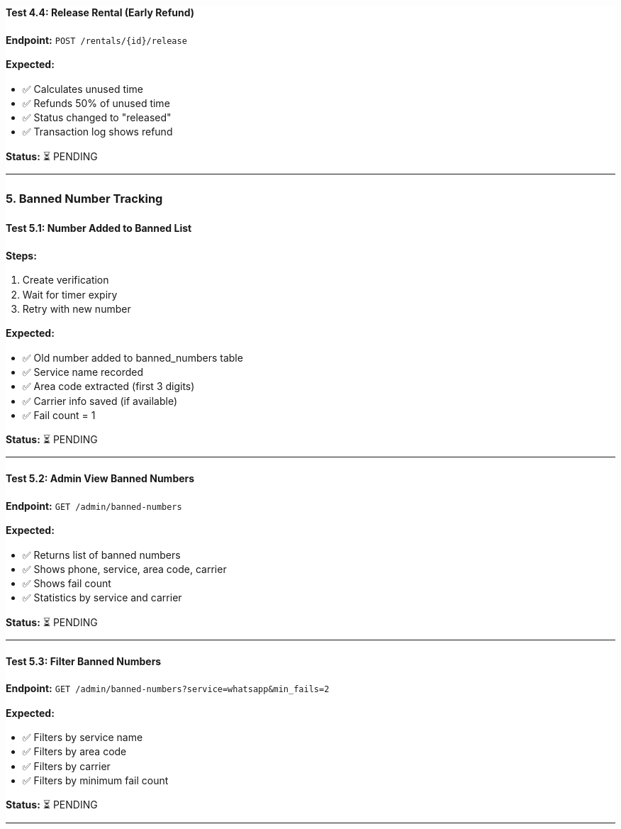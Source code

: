 #### Test 4.4: Release Rental (Early Refund)
**Endpoint:** `POST /rentals/{id}/release`

**Expected:**
- ✅ Calculates unused time
- ✅ Refunds 50% of unused time
- ✅ Status changed to "released"
- ✅ Transaction log shows refund

**Status:** ⏳ PENDING

---

### 5. Banned Number Tracking

#### Test 5.1: Number Added to Banned List
**Steps:**
1. Create verification
2. Wait for timer expiry
3. Retry with new number

**Expected:**
- ✅ Old number added to banned_numbers table
- ✅ Service name recorded
- ✅ Area code extracted (first 3 digits)
- ✅ Carrier info saved (if available)
- ✅ Fail count = 1

**Status:** ⏳ PENDING

---

#### Test 5.2: Admin View Banned Numbers
**Endpoint:** `GET /admin/banned-numbers`

**Expected:**
- ✅ Returns list of banned numbers
- ✅ Shows phone, service, area code, carrier
- ✅ Shows fail count
- ✅ Statistics by service and carrier

**Status:** ⏳ PENDING

---

#### Test 5.3: Filter Banned Numbers
**Endpoint:** `GET /admin/banned-numbers?service=whatsapp&min_fails=2`

**Expected:**
- ✅ Filters by service name
- ✅ Filters by area code
- ✅ Filters by carrier
- ✅ Filters by minimum fail count

**Status:** ⏳ PENDING

---